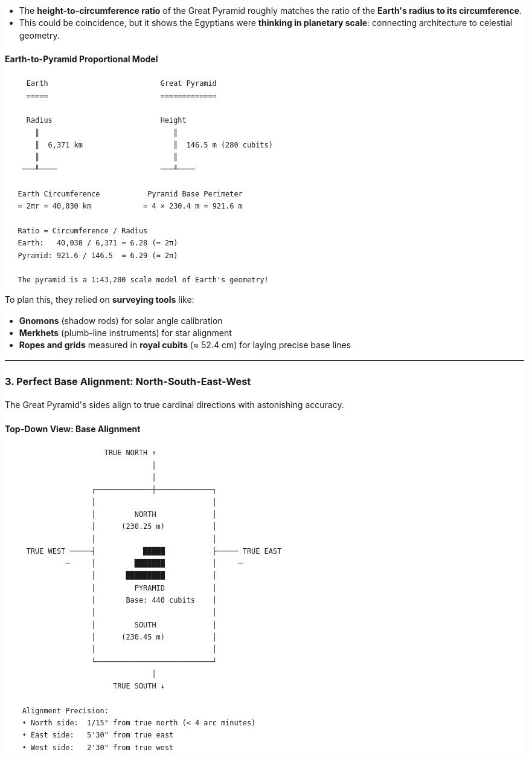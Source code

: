 - The **height-to-circumference ratio** of the Great Pyramid roughly matches the ratio of the **Earth's radius to its circumference**.
- This could be coincidence, but it shows the Egyptians were **thinking in planetary scale**: connecting architecture to celestial geometry.

#### Earth-to-Pyramid Proportional Model

~~~
     Earth                          Great Pyramid
     =====                          =============

     Radius                         Height
       ║                               ║
       ║  6,371 km                     ║  146.5 m (280 cubits)
       ║                               ║
    ───╨────                        ───╨────

   Earth Circumference           Pyramid Base Perimeter
   = 2πr ≈ 40,030 km            = 4 × 230.4 m ≈ 921.6 m

   Ratio = Circumference / Radius
   Earth:   40,030 / 6,371 ≈ 6.28 (≈ 2π)
   Pyramid: 921.6 / 146.5  ≈ 6.29 (≈ 2π)

   The pyramid is a 1:43,200 scale model of Earth's geometry!
~~~

To plan this, they relied on **surveying tools** like:
- **Gnomons** (shadow rods) for solar angle calibration
- **Merkhets** (plumb-line instruments) for star alignment
- **Ropes and grids** measured in **royal cubits** (≈ 52.4 cm) for laying precise base lines

---

### 3. Perfect Base Alignment: North-South-East-West

The Great Pyramid's sides align to true cardinal directions with astonishing accuracy.

#### Top-Down View: Base Alignment

~~~
                       TRUE NORTH ↑
                                  │
                                  │
                    ┌─────────────┼─────────────┐
                    │                           │
                    │         NORTH             │
                    │      (230.25 m)           │
                    │                           │
     TRUE WEST ─────┤           █████           ├───── TRUE EAST
              ─     │         ███████           │     ─
                    │       █████████           │
                    │         PYRAMID           │
                    │       Base: 440 cubits    │
                    │                           │
                    │         SOUTH             │
                    │      (230.45 m)           │
                    │                           │
                    └───────────────────────────┘
                                  │
                         TRUE SOUTH ↓

    Alignment Precision:
    • North side:  1/15° from true north (< 4 arc minutes)
    • East side:   5'30" from true east
    • West side:   2'30" from true west
~~~